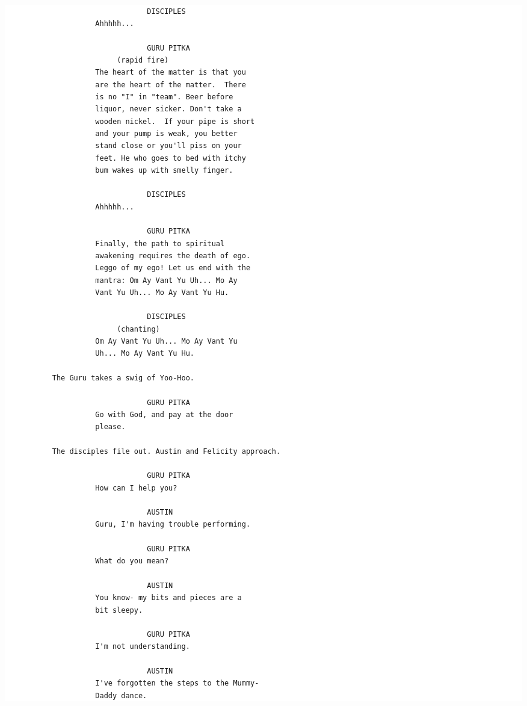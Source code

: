                                      DISCIPLES
                         Ahhhhh...

                                     GURU PITKA
                              (rapid fire)
                         The heart of the matter is that you 
                         are the heart of the matter.  There 
                         is no "I" in "team". Beer before 
                         liquor, never sicker. Don't take a 
                         wooden nickel.  If your pipe is short 
                         and your pump is weak, you better 
                         stand close or you'll piss on your 
                         feet. He who goes to bed with itchy 
                         bum wakes up with smelly finger.

                                     DISCIPLES
                         Ahhhhh...

                                     GURU PITKA
                         Finally, the path to spiritual 
                         awakening requires the death of ego. 
                         Leggo of my ego! Let us end with the 
                         mantra: Om Ay Vant Yu Uh... Mo Ay 
                         Vant Yu Uh... Mo Ay Vant Yu Hu.

                                     DISCIPLES
                              (chanting)
                         Om Ay Vant Yu Uh... Mo Ay Vant Yu 
                         Uh... Mo Ay Vant Yu Hu.

               The Guru takes a swig of Yoo-Hoo.

                                     GURU PITKA
                         Go with God, and pay at the door 
                         please.

               The disciples file out. Austin and Felicity approach.

                                     GURU PITKA
                         How can I help you?

                                     AUSTIN
                         Guru, I'm having trouble performing.

                                     GURU PITKA
                         What do you mean?

                                     AUSTIN
                         You know- my bits and pieces are a 
                         bit sleepy.

                                     GURU PITKA
                         I'm not understanding.

                                     AUSTIN
                         I've forgotten the steps to the Mummy-
                         Daddy dance.
